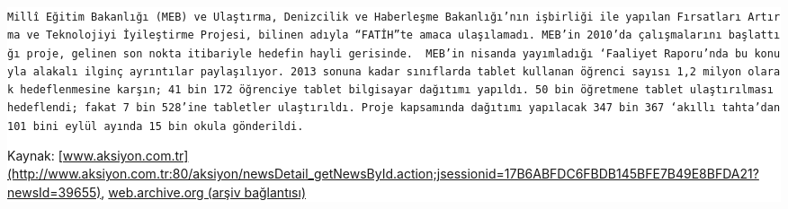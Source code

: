     Millî Eğitim Bakanlığı (MEB) ve Ulaştırma, Denizcilik ve Haberleşme Bakanlığı’nın işbirliği ile yapılan Fırsatları Artırma ve Teknolojiyi İyileştirme Projesi, bilinen adıyla “FATİH”te amaca ulaşılamadı. MEB’in 2010’da çalışmalarını başlattığı proje, gelinen son nokta itibariyle hedefin hayli gerisinde.  MEB’in nisanda yayımladığı ‘Faaliyet Raporu’nda bu konuyla alakalı ilginç ayrıntılar paylaşılıyor. 2013 sonuna kadar sınıflarda tablet kullanan öğrenci sayısı 1,2 milyon olarak hedeflenmesine karşın; 41 bin 172 öğrenciye tablet bilgisayar dağıtımı yapıldı. 50 bin öğretmene tablet ulaştırılması hedeflendi; fakat 7 bin 528’ine tabletler ulaştırıldı. Proje kapsamında dağıtımı yapılacak 347 bin 367 ‘akıllı tahta’dan 101 bini eylül ayında 15 bin okula gönderildi.
   </p>
  </font>
 </div>
 <div>
 </div>
 <div>
 </div>
</div>


Kaynak: [www.aksiyon.com.tr](http://www.aksiyon.com.tr:80/aksiyon/newsDetail_getNewsById.action;jsessionid=17B6ABFDC6FBDB145BFE7B49E8BFDA21?newsId=39655), [web.archive.org (arşiv bağlantısı)](http://web.archive.org/web/20141012012921/http://www.aksiyon.com.tr:80/aksiyon/newsDetail_getNewsById.action;jsessionid=17B6ABFDC6FBDB145BFE7B49E8BFDA21?newsId=39655)
